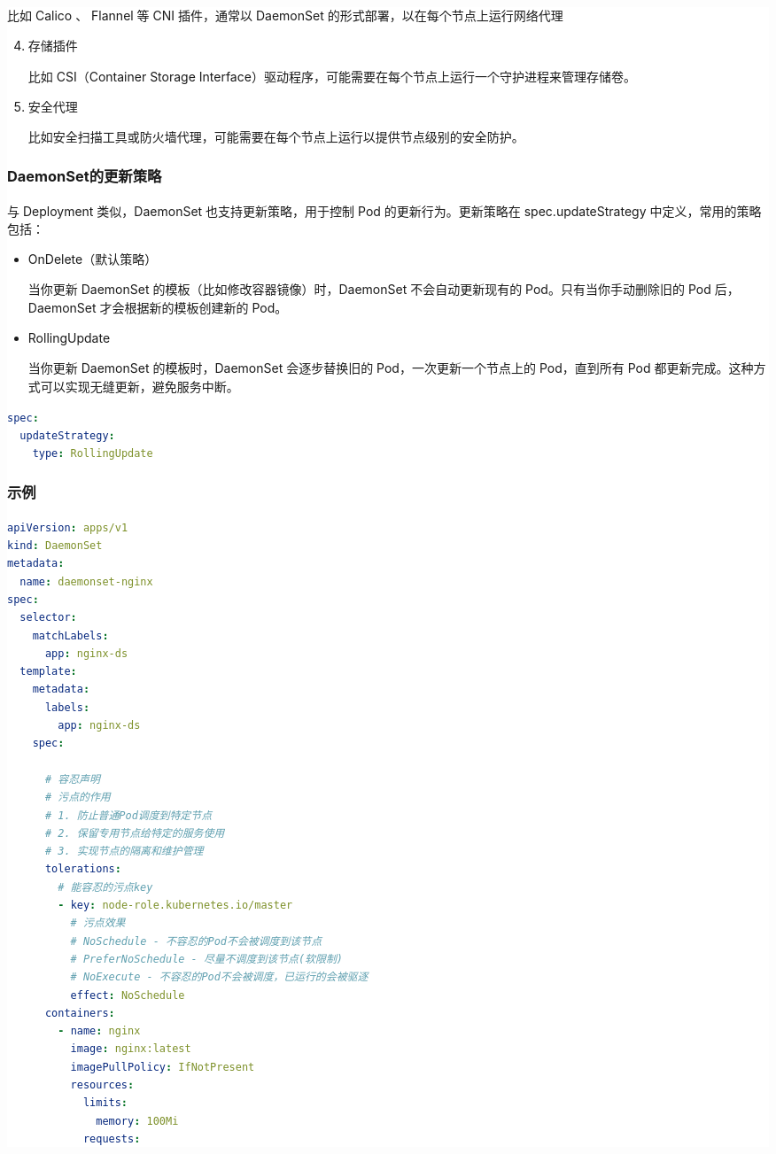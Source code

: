    比如 Calico 、 Flannel 等 CNI 插件，通常以 DaemonSet 的形式部署，以在每个节点上运行网络代理

4. 存储插件

   比如 CSI（Container Storage Interface）驱动程序，可能需要在每个节点上运行一个守护进程来管理存储卷。


5. 安全代理
   
   比如安全扫描工具或防火墙代理，可能需要在每个节点上运行以提供节点级别的安全防护。

### DaemonSet的更新策略

与 Deployment 类似，DaemonSet 也支持更新策略，用于控制 Pod 的更新行为。更新策略在 spec.updateStrategy 中定义，常用的策略包括：

- ​​OnDelete​​（默认策略）
  
  当你更新 DaemonSet 的模板（比如修改容器镜像）时，DaemonSet 不会自动更新现有的 Pod。只有当你手动删除旧的 Pod 后，DaemonSet 才会根据新的模板创建新的 Pod。

- RollingUpdate​​

  当你更新 DaemonSet 的模板时，DaemonSet 会逐步替换旧的 Pod，一次更新一个节点上的 Pod，直到所有 Pod 都更新完成。这种方式可以实现无缝更新，避免服务中断。



```yaml
spec:
  updateStrategy:
    type: RollingUpdate
```


### 示例


```yaml
apiVersion: apps/v1
kind: DaemonSet
metadata:
  name: daemonset-nginx
spec:
  selector:
    matchLabels:
      app: nginx-ds
  template:
    metadata:
      labels:
        app: nginx-ds
    spec:

      # 容忍声明
      # 污点的作用
      # 1. 防止普通Pod调度到特定节点
      # 2. 保留专用节点给特定的服务使用
      # 3. 实现节点的隔离和维护管理
      tolerations:
        # 能容忍的污点key
        - key: node-role.kubernetes.io/master
          # 污点效果
          # NoSchedule - 不容忍的Pod不会被调度到该节点
          # PreferNoSchedule - 尽量不调度到该节点(软限制)
          # NoExecute - 不容忍的Pod不会被调度，已运行的会被驱逐
          effect: NoSchedule
      containers:
        - name: nginx
          image: nginx:latest
          imagePullPolicy: IfNotPresent
          resources:
            limits:
              memory: 100Mi
            requests:
```